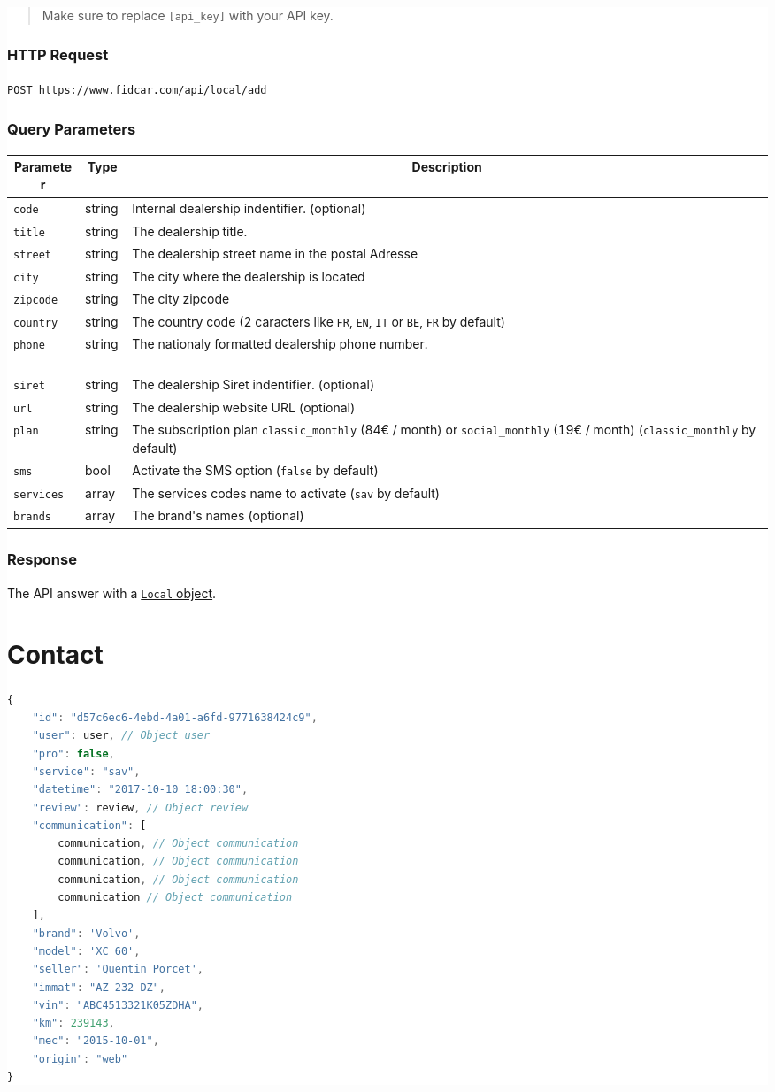 > Make sure to replace `[api_key]` with your API key.

### HTTP Request

`POST https://www.fidcar.com/api/local/add`

### Query Parameters

Parameter | Type | Description
----------|---------|-------------
`code` | string | Internal dealership indentifier. (optional)
`title` | string | The dealership title.
`street` | string | The dealership street name in the postal Adresse
`city` | string | The city where the dealership is located
`zipcode` | string | The city zipcode
`country` | string | The country code (2 caracters like `FR`, `EN`, `IT` or `BE`, `FR` by default)
`phone` | string | The nationaly formatted dealership phone number.
`siret` | string | The dealership Siret indentifier. (optional)
`url` | string | The dealership website URL (optional)
`plan` | string | The subscription plan `classic_monthly` (84€ / month) or `social_monthly` (19€ / month) (`classic_monthly` by default)
`sms` | bool | Activate the SMS option (`false` by default)
`services` | array | The services codes name to activate (`sav` by default)
`brands` | array | The brand's names (optional)

### Response

The API answer with a [`Local` object](#dealership).

# Contact

```js
{
    "id": "d57c6ec6-4ebd-4a01-a6fd-9771638424c9",
    "user": user, // Object user
    "pro": false,
    "service": "sav",
    "datetime": "2017-10-10 18:00:30",
    "review": review, // Object review
    "communication": [
        communication, // Object communication
        communication, // Object communication
        communication, // Object communication
        communication // Object communication
    ],
    "brand": 'Volvo',
    "model": 'XC 60',
    "seller": 'Quentin Porcet',
    "immat": "AZ-232-DZ",
    "vin": "ABC4513321K05ZDHA",
    "km": 239143,
    "mec": "2015-10-01",
    "origin": "web"
}
```

